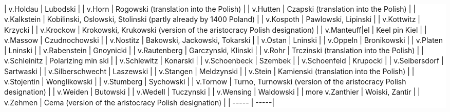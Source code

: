 | v.Holdau               | Lubodski |
| v.Horn                 | Rogowski (translation into the Polish) |
| v.Hutten               | Czapski (translation into the Polish) |
| v.Kalkstein            | Kobilinski, Oslowski, Stolinski (partly already by 1400 Poland) |
| v.Kospoth              | Pawlowski, Lipinski |
| v.Kottwitz             | Krzycki |
| v.Krockow              | Krokowski, Krukowski (version of the aristocracy Polish designation) |
| v.Manteuff|el          | Keel pin Kiel |
| v.Massow               | Czudnochowski |
| v.Nostitz              | Bakowski, Jackowski, Tokarski |
| v.Ostan                | Lninski |
| v.Oppeln               | Bronikowski |
| v.Platen               | Lninski |
| v.Rabenstein           | Gnoynicki |
| v.Rautenberg           | Garczynski, Klinski |
| v.Rohr                 | Trczinski (translation into the Polish) |
| v.Schleinitz           | Polarizing min ski |
| v.Schlewitz            | Konarski |
| v.Schoenbeck           | Szembek |
| v.Schoenfeld           | Krupocki |
| v.Seibersdorf          | Sartwaski |
| v.Silberschwecht       | Laszewski |
| v.Stangen              | Meldzynski |
| v.Stein                | Kamienski (translation into the Polish) |
| v.Stojentin            | Wonglikowski |
| v.Stumberg             | Sychowski |
| v.Tornow               | Turno, Turnowski (version of the aristocracy Polish designation) |
| v.Weiden               | Butowski |
| v.Wedell               | Tuczynski |
| v.Wensing              | Waldowski |
| more v.Zanthier        | Woiski, Zantir |
| v.Zehmen               | Cema (version of the aristocracy Polish designation)  |
| ----- | -----|
